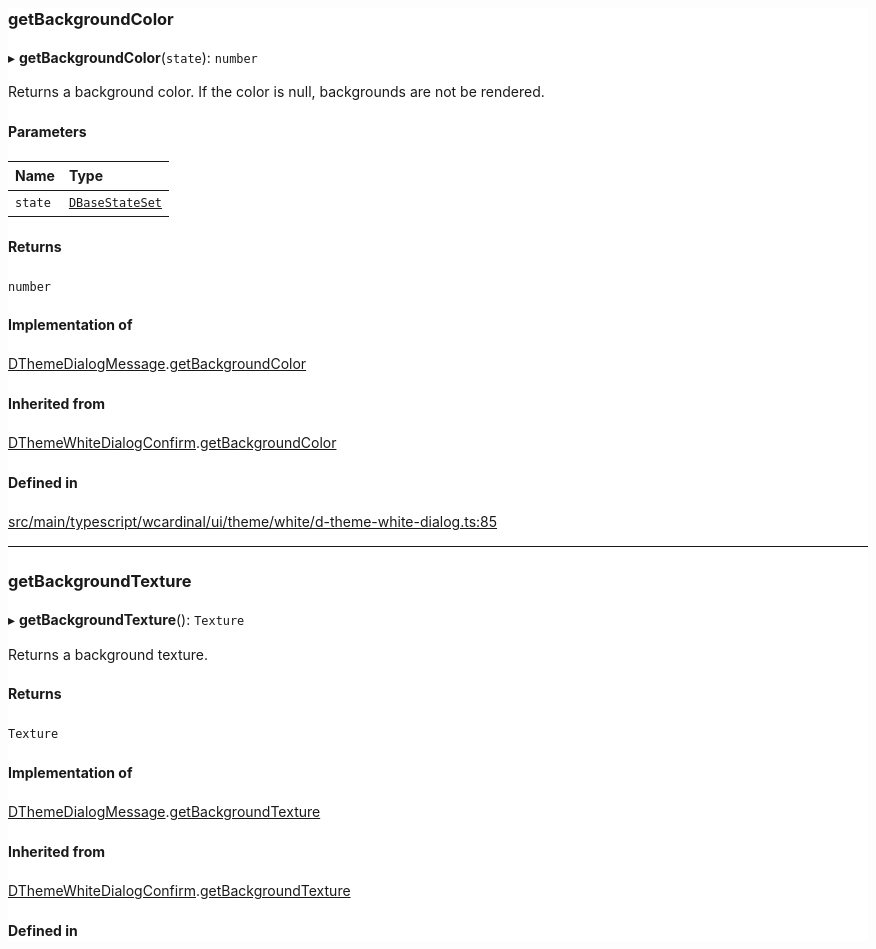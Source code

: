 ### getBackgroundColor

▸ **getBackgroundColor**(`state`): `number`

Returns a background color.
If the color is null, backgrounds are not be rendered.

#### Parameters

| Name | Type |
| :------ | :------ |
| `state` | [`DBaseStateSet`](../interfaces/DBaseStateSet.md) |

#### Returns

`number`

#### Implementation of

[DThemeDialogMessage](../interfaces/DThemeDialogMessage.md).[getBackgroundColor](../interfaces/DThemeDialogMessage.md#getbackgroundcolor)

#### Inherited from

[DThemeWhiteDialogConfirm](DThemeWhiteDialogConfirm.md).[getBackgroundColor](DThemeWhiteDialogConfirm.md#getbackgroundcolor)

#### Defined in

[src/main/typescript/wcardinal/ui/theme/white/d-theme-white-dialog.ts:85](https://github.com/winter-cardinal/winter-cardinal-ui/blob/v0.165.0/src/main/typescript/wcardinal/ui/theme/white/d-theme-white-dialog.ts#L85)

___

### getBackgroundTexture

▸ **getBackgroundTexture**(): `Texture`

Returns a background texture.

#### Returns

`Texture`

#### Implementation of

[DThemeDialogMessage](../interfaces/DThemeDialogMessage.md).[getBackgroundTexture](../interfaces/DThemeDialogMessage.md#getbackgroundtexture)

#### Inherited from

[DThemeWhiteDialogConfirm](DThemeWhiteDialogConfirm.md).[getBackgroundTexture](DThemeWhiteDialogConfirm.md#getbackgroundtexture)

#### Defined in
